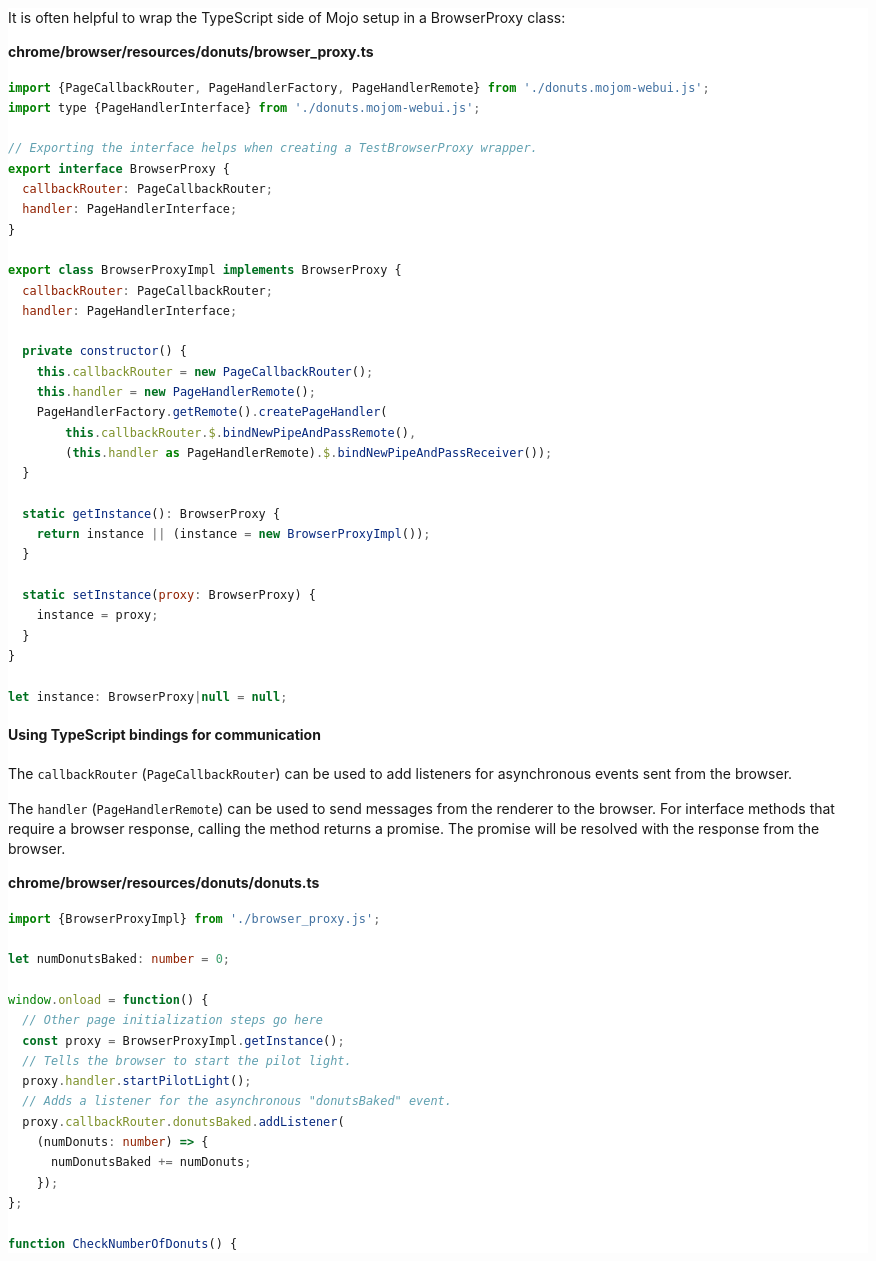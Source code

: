 It is often helpful to wrap the TypeScript side of Mojo setup in a BrowserProxy
class:

**chrome/browser/resources/donuts/browser_proxy.ts**
```js
import {PageCallbackRouter, PageHandlerFactory, PageHandlerRemote} from './donuts.mojom-webui.js';
import type {PageHandlerInterface} from './donuts.mojom-webui.js';

// Exporting the interface helps when creating a TestBrowserProxy wrapper.
export interface BrowserProxy {
  callbackRouter: PageCallbackRouter;
  handler: PageHandlerInterface;
}

export class BrowserProxyImpl implements BrowserProxy {
  callbackRouter: PageCallbackRouter;
  handler: PageHandlerInterface;

  private constructor() {
    this.callbackRouter = new PageCallbackRouter();
    this.handler = new PageHandlerRemote();
    PageHandlerFactory.getRemote().createPageHandler(
        this.callbackRouter.$.bindNewPipeAndPassRemote(),
        (this.handler as PageHandlerRemote).$.bindNewPipeAndPassReceiver());
  }

  static getInstance(): BrowserProxy {
    return instance || (instance = new BrowserProxyImpl());
  }

  static setInstance(proxy: BrowserProxy) {
    instance = proxy;
  }
}

let instance: BrowserProxy|null = null;
```

#### Using TypeScript bindings for communication
The `callbackRouter` (`PageCallbackRouter`) can be used to add listeners for
asynchronous events sent from the browser.

The `handler` (`PageHandlerRemote`) can be used to send messages from the
renderer to the browser. For interface methods that require a browser response,
calling the method returns a promise. The promise will be resolved with the
response from the browser.

**chrome/browser/resources/donuts/donuts.ts**
```ts
import {BrowserProxyImpl} from './browser_proxy.js';

let numDonutsBaked: number = 0;

window.onload = function() {
  // Other page initialization steps go here
  const proxy = BrowserProxyImpl.getInstance();
  // Tells the browser to start the pilot light.
  proxy.handler.startPilotLight();
  // Adds a listener for the asynchronous "donutsBaked" event.
  proxy.callbackRouter.donutsBaked.addListener(
    (numDonuts: number) => {
      numDonutsBaked += numDonuts;
    });
};

function CheckNumberOfDonuts() {
```